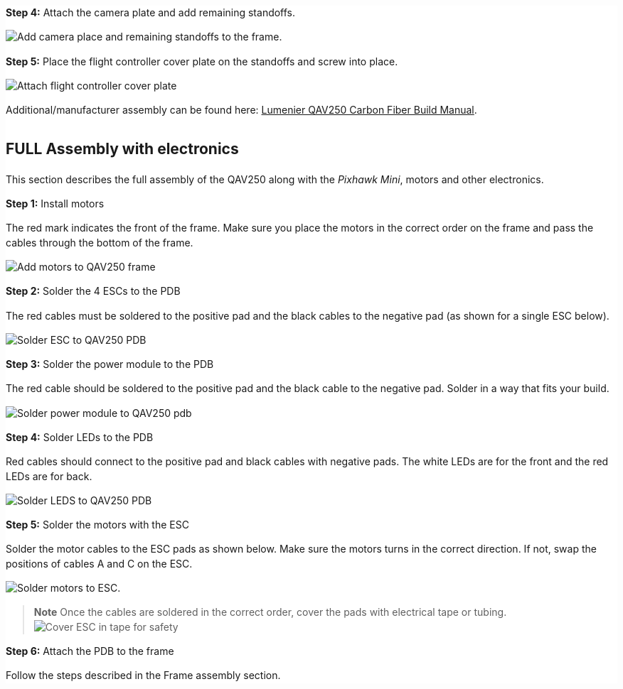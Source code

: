 **Step 4:** Attach the camera plate and add remaining standoffs.

![Add camera place and remaining standoffs to the frame.](../../images/qav250_frame_assembly_camera_plate_and_remaining_standoffs.jpg)

**Step 5:** Place the flight controller cover plate on the standoffs and screw into place.

![Attach flight controller cover plate](../../images/qav250_frame_assembly_add_flight_controller_cover_plate.jpg)

Additional/manufacturer assembly can be found here: [Lumenier QAV250 Carbon Fiber Build Manual](http://www.lumenier.com/products/multirotors/qav250/build-manual-carbon-fiber).

## FULL Assembly with electronics

This section describes the full assembly of the QAV250 along with the *Pixhawk Mini*, motors and other electronics.

**Step 1:** Install motors

The red mark indicates the front of the frame. Make sure you place the motors in the correct order on the frame and pass the cables through the bottom of the frame.

![Add motors to QAV250 frame](../../images/qav250_add_motors.jpg)

**Step 2:** Solder the 4 ESCs to the PDB

The red cables must be soldered to the positive pad and the black cables to the negative pad (as shown for a single ESC below).

![Solder ESC to QAV250 PDB](../../images/qav250_solder_esc_pdb.jpg)

**Step 3:** Solder the power module to the PDB

The red cable should be soldered to the positive pad and the black cable to the negative pad. Solder in a way that fits your build.

![Solder power module to QAV250 pdb](../../images/qav250_solder_power_module_to_pdb.jpg)

**Step 4:** Solder LEDs to the PDB

Red cables should connect to the positive pad and black cables with negative pads. The white LEDs are for the front and the red LEDs are for back.

![Solder LEDS to QAV250 PDB](../../images/qav250_solder_leds_to_pdb.jpg)

**Step 5:** Solder the motors with the ESC

Solder the motor cables to the ESC pads as shown below. Make sure the motors turns in the correct direction. If not, swap the positions of cables A and C on the ESC.

![Solder motors to ESC.](../../images/qav250_solder_motors_to_esc.jpg)

> **Note** Once the cables are soldered in the correct order, cover the pads with electrical tape or tubing. ![Cover ESC in tape for safety](../../images/qav250_esc_covered_in_tape_for_safety.jpg)

**Step 6:** Attach the PDB to the frame

Follow the steps described in the Frame assembly section.
